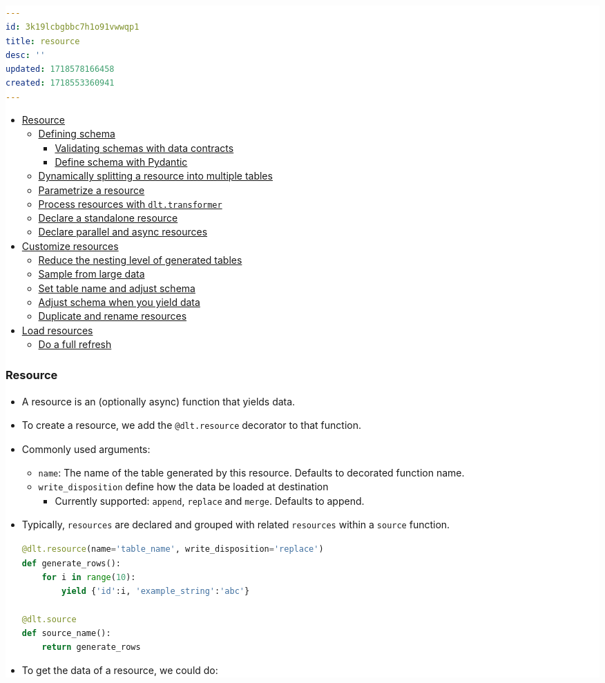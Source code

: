 ```yaml
---
id: 3k19lcbgbbc7h1o91vwwqp1
title: resource
desc: ''
updated: 1718578166458
created: 1718553360941
---
```


- [Resource](#resource)
  - [Defining schema](#defining-schema)
    - [Validating schemas with data contracts](#validating-schemas-with-data-contracts)
    - [Define schema with Pydantic](#define-schema-with-pydantic)
  - [Dynamically splitting a resource into multiple tables](#dynamically-splitting-a-resource-into-multiple-tables)
  - [Parametrize a resource](#parametrize-a-resource)
  - [Process resources with `dlt.transformer`](#process-resources-with-dlttransformer)
  - [Declare a standalone resource](#declare-a-standalone-resource)
  - [Declare parallel and async resources](#declare-parallel-and-async-resources)
- [Customize resources](#customize-resources)
  - [Reduce the nesting level of generated tables](#reduce-the-nesting-level-of-generated-tables)
  - [Sample from large data](#sample-from-large-data)
  - [Set table name and adjust schema](#set-table-name-and-adjust-schema)
  - [Adjust schema when you yield data](#adjust-schema-when-you-yield-data)
  - [Duplicate and rename resources](#duplicate-and-rename-resources)
- [Load resources](#load-resources)
  - [Do a full refresh](#do-a-full-refresh)

### Resource

- A resource is an (optionally async) function that yields data.
- To create a resource, we add the `@dlt.resource` decorator to that function.
- Commonly used arguments:
  - `name`: The name of the table generated by this resource. Defaults to decorated function name.
  - `write_disposition` define how the data be loaded at destination
    - Currently supported: `append`, `replace` and `merge`. Defaults to append.
- Typically, `resources` are declared and grouped with related `resources` within a `source` function.

    ``` py
    @dlt.resource(name='table_name', write_disposition='replace')
    def generate_rows():
        for i in range(10):
            yield {'id':i, 'example_string':'abc'}

    @dlt.source
    def source_name():
        return generate_rows
    ```

- To get the data of a resource, we could do:
